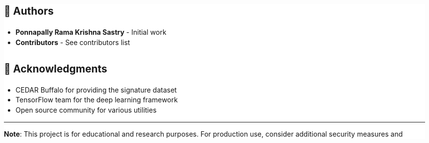 ## 👥 Authors

- **Ponnapally Rama Krishna Sastry** - Initial work
- **Contributors** - See contributors list

## 🙏 Acknowledgments

- CEDAR Buffalo for providing the signature dataset
- TensorFlow team for the deep learning framework
- Open source community for various utilities

---

**Note**: This project is for educational and research purposes. For production use, consider additional security measures and
